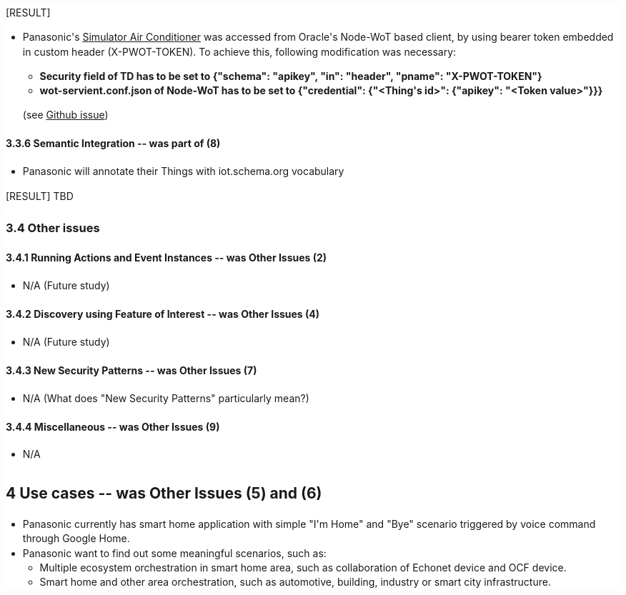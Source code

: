 
[RESULT]
* Panasonic's [Simulator Air Conditioner](https://github.com/w3c/wot/blob/master/plugfest/2018-bundang/TDs/Panasonic/simulator/PanasonicSimulatedAirConditioner1.jsonld) was accessed from Oracle's Node-WoT based client, by using bearer token embedded in custom header (X-PWOT-TOKEN). To achieve this, following modification was necessary:
  * <b>Security field of TD has to be set to {"schema": "apikey", "in": "header", "pname": "X-PWOT-TOKEN"}</b>
  * <b>wot-servient.conf.json of Node-WoT has to be set to {"credential": {"\<Thing's id>": {"apikey": "\<Token value>"}}} </b>

  (see [Github issue](https://github.com/eclipse/thingweb.node-wot/issues/7))





#### 3.3.6 Semantic Integration -- was part of (8)

* Panasonic will annotate their Things with iot.schema.org vocabulary



[RESULT]
TBD


### 3.4 Other issues

#### 3.4.1 Running Actions and Event Instances -- was Other Issues (2)

* N/A (Future study)

#### 3.4.2 Discovery using Feature of Interest -- was Other Issues (4)

* N/A (Future study)

#### 3.4.3 New Security Patterns -- was Other Issues (7)

* N/A (What does "New Security Patterns" particularly mean?)

#### 3.4.4 Miscellaneous -- was Other Issues (9)

* N/A

## 4 Use cases -- was Other Issues (5) and (6)

* Panasonic currently has smart home application with simple "I'm Home" and "Bye" scenario triggered by voice command through Google Home.
* Panasonic want to find out some meaningful scenarios, such as:
  - Multiple ecosystem orchestration in smart home area, such as collaboration of Echonet device and OCF device.
  - Smart home and other area orchestration, such as automotive, building, industry or smart city infrastructure.


